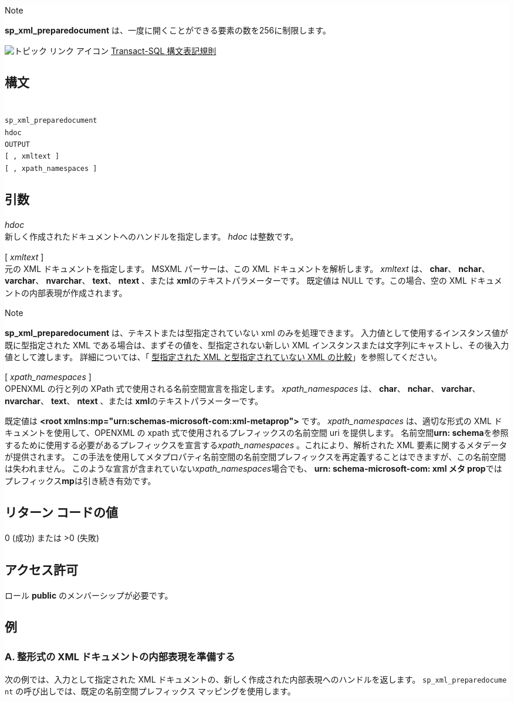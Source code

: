 > [!NOTE]  
>  **sp_xml_preparedocument** は、一度に開くことができる要素の数を256に制限します。  

 ![トピック リンク アイコン](../../database-engine/configure-windows/media/topic-link.gif "トピック リンク アイコン") [Transact-SQL 構文表記規則](../../t-sql/language-elements/transact-sql-syntax-conventions-transact-sql.md)  
  
## <a name="syntax"></a>構文  
  
```  
  
sp_xml_preparedocument  
hdoc   
OUTPUT  
[ , xmltext ]  
[ , xpath_namespaces ]   
```  
  
## <a name="arguments"></a>引数  
 *hdoc*  
 新しく作成されたドキュメントへのハンドルを指定します。 *hdoc* は整数です。  
  
 [ *xmltext* ]  
 元の XML ドキュメントを指定します。 MSXML パーサーは、この XML ドキュメントを解析します。 *xmltext* は、 **char**、 **nchar**、 **varchar**、 **nvarchar**、 **text**、 **ntext** 、または **xml**のテキストパラメーターです。 既定値は NULL です。この場合、空の XML ドキュメントの内部表現が作成されます。  
  
> [!NOTE]  
>  **sp_xml_preparedocument** は、テキストまたは型指定されていない xml のみを処理できます。 入力値として使用するインスタンス値が既に型指定された XML である場合は、まずその値を、型指定されない新しい XML インスタンスまたは文字列にキャストし、その後入力値として渡します。 詳細については、「 [型指定された XML と型指定されていない XML の比較](../../relational-databases/xml/compare-typed-xml-to-untyped-xml.md)」を参照してください。  
  
 [ *xpath_namespaces* ]  
 OPENXML の行と列の XPath 式で使用される名前空間宣言を指定します。 *xpath_namespaces* は、 **char**、 **nchar**、 **varchar**、 **nvarchar**、 **text**、 **ntext** 、または **xml**のテキストパラメーターです。  
  
 既定値は **\<root xmlns:mp="urn:schemas-microsoft-com:xml-metaprop">** です。 *xpath_namespaces* は、適切な形式の XML ドキュメントを使用して、OPENXML の xpath 式で使用されるプレフィックスの名前空間 uri を提供します。 名前空間**urn: schema**を参照するために使用する必要があるプレフィックスを宣言する*xpath_namespaces* 。これにより、解析された XML 要素に関するメタデータが提供されます。 この手法を使用してメタプロパティ名前空間の名前空間プレフィックスを再定義することはできますが、この名前空間は失われません。 このような宣言が含まれていない*xpath_namespaces*場合でも、 **urn: schema-microsoft-com: xml メタ prop**ではプレフィックス**mp**は引き続き有効です。  
  
## <a name="return-code-values"></a>リターン コードの値  
 0 (成功) または >0 (失敗)  
  
## <a name="permissions"></a>アクセス許可  
 ロール **public** のメンバーシップが必要です。  
  
## <a name="examples"></a>例  
  
### <a name="a-preparing-an-internal-representation-for-a-well-formed-xml-document"></a>A. 整形式の XML ドキュメントの内部表現を準備する  
 次の例では、入力として指定された XML ドキュメントの、新しく作成された内部表現へのハンドルを返します。 `sp_xml_preparedocument` の呼び出しでは、既定の名前空間プレフィックス マッピングを使用します。  
  